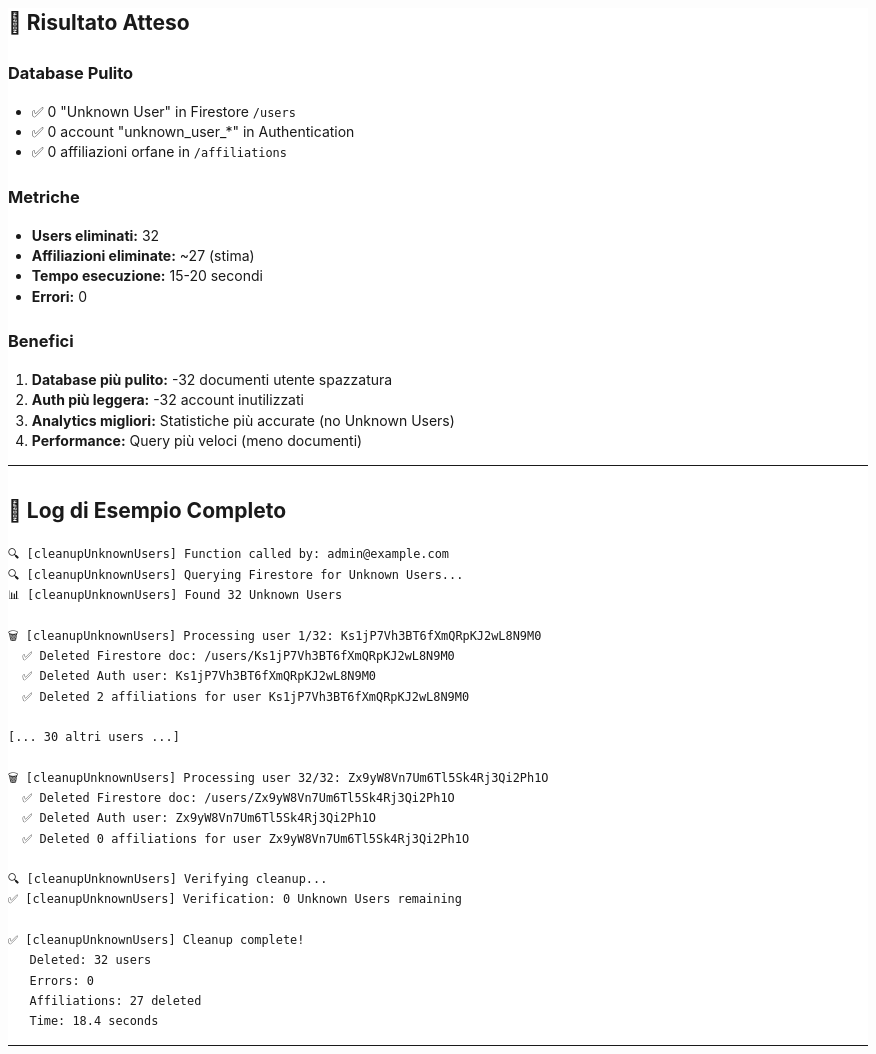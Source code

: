 ## 🎉 Risultato Atteso

### Database Pulito
- ✅ 0 "Unknown User" in Firestore `/users`
- ✅ 0 account "unknown_user_*" in Authentication
- ✅ 0 affiliazioni orfane in `/affiliations`

### Metriche
- **Users eliminati:** 32
- **Affiliazioni eliminate:** ~27 (stima)
- **Tempo esecuzione:** 15-20 secondi
- **Errori:** 0

### Benefici
1. **Database più pulito:** -32 documenti utente spazzatura
2. **Auth più leggera:** -32 account inutilizzati
3. **Analytics migliori:** Statistiche più accurate (no Unknown Users)
4. **Performance:** Query più veloci (meno documenti)

---

## 📝 Log di Esempio Completo

```
🔍 [cleanupUnknownUsers] Function called by: admin@example.com
🔍 [cleanupUnknownUsers] Querying Firestore for Unknown Users...
📊 [cleanupUnknownUsers] Found 32 Unknown Users

🗑️ [cleanupUnknownUsers] Processing user 1/32: Ks1jP7Vh3BT6fXmQRpKJ2wL8N9M0
  ✅ Deleted Firestore doc: /users/Ks1jP7Vh3BT6fXmQRpKJ2wL8N9M0
  ✅ Deleted Auth user: Ks1jP7Vh3BT6fXmQRpKJ2wL8N9M0
  ✅ Deleted 2 affiliations for user Ks1jP7Vh3BT6fXmQRpKJ2wL8N9M0

[... 30 altri users ...]

🗑️ [cleanupUnknownUsers] Processing user 32/32: Zx9yW8Vn7Um6Tl5Sk4Rj3Qi2Ph1O
  ✅ Deleted Firestore doc: /users/Zx9yW8Vn7Um6Tl5Sk4Rj3Qi2Ph1O
  ✅ Deleted Auth user: Zx9yW8Vn7Um6Tl5Sk4Rj3Qi2Ph1O
  ✅ Deleted 0 affiliations for user Zx9yW8Vn7Um6Tl5Sk4Rj3Qi2Ph1O

🔍 [cleanupUnknownUsers] Verifying cleanup...
✅ [cleanupUnknownUsers] Verification: 0 Unknown Users remaining

✅ [cleanupUnknownUsers] Cleanup complete!
   Deleted: 32 users
   Errors: 0
   Affiliations: 27 deleted
   Time: 18.4 seconds
```

---